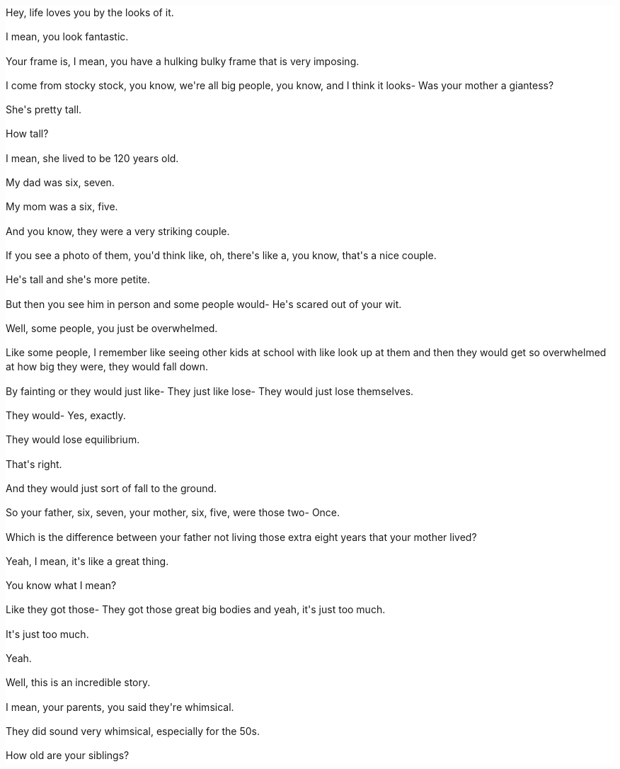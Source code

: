 Hey, life loves you by the looks of it.

I mean, you look fantastic.

Your frame is, I mean, you have a hulking bulky frame that is very imposing.

I come from stocky stock, you know, we're all big people, you know, and I think it looks- Was your mother a giantess?

She's pretty tall.

How tall?

I mean, she lived to be 120 years old.

My dad was six, seven.

My mom was a six, five.

And you know, they were a very striking couple.

If you see a photo of them, you'd think like, oh, there's like a, you know, that's a nice couple.

He's tall and she's more petite.

But then you see him in person and some people would- He's scared out of your wit.

Well, some people, you just be overwhelmed.

Like some people, I remember like seeing other kids at school with like look up at them and then they would get so overwhelmed at how big they were, they would fall down.

By fainting or they would just like- They just like lose- They would just lose themselves.

They would- Yes, exactly.

They would lose equilibrium.

That's right.

And they would just sort of fall to the ground.

So your father, six, seven, your mother, six, five, were those two- Once.

Which is the difference between your father not living those extra eight years that your mother lived?

Yeah, I mean, it's like a great thing.

You know what I mean?

Like they got those- They got those great big bodies and yeah, it's just too much.

It's just too much.

Yeah.

Well, this is an incredible story.

I mean, your parents, you said they're whimsical.

They did sound very whimsical, especially for the 50s.

How old are your siblings?
